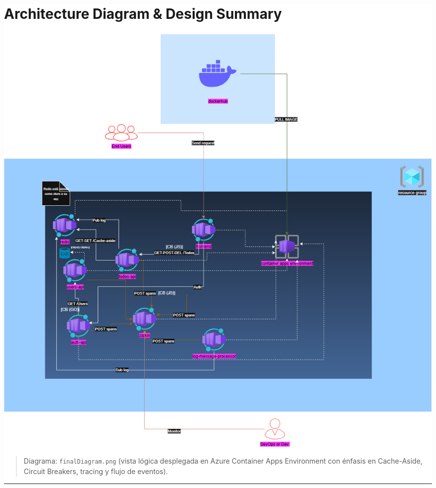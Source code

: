# Architecture Diagram & Design Summary

![microservice-app-example](..//docs/images/finalDiagram.png)

> Diagrama: `finalDiagram.png` (vista lógica desplegada en Azure Container Apps Environment con énfasis en Cache-Aside, Circuit Breakers, tracing y flujo de eventos).

---
